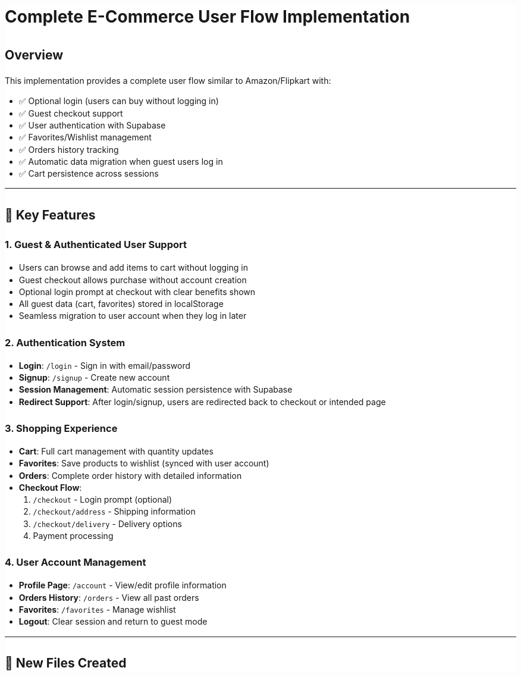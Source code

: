 # Complete E-Commerce User Flow Implementation

## Overview
This implementation provides a complete user flow similar to Amazon/Flipkart with:
- ✅ Optional login (users can buy without logging in)
- ✅ Guest checkout support
- ✅ User authentication with Supabase
- ✅ Favorites/Wishlist management
- ✅ Orders history tracking
- ✅ Automatic data migration when guest users log in
- ✅ Cart persistence across sessions

---

## 🎯 Key Features

### 1. **Guest & Authenticated User Support**
- Users can browse and add items to cart without logging in
- Guest checkout allows purchase without account creation
- Optional login prompt at checkout with clear benefits shown
- All guest data (cart, favorites) stored in localStorage
- Seamless migration to user account when they log in later

### 2. **Authentication System**
- **Login**: `/login` - Sign in with email/password
- **Signup**: `/signup` - Create new account
- **Session Management**: Automatic session persistence with Supabase
- **Redirect Support**: After login/signup, users are redirected back to checkout or intended page

### 3. **Shopping Experience**
- **Cart**: Full cart management with quantity updates
- **Favorites**: Save products to wishlist (synced with user account)
- **Orders**: Complete order history with detailed information
- **Checkout Flow**: 
  1. `/checkout` - Login prompt (optional)
  2. `/checkout/address` - Shipping information
  3. `/checkout/delivery` - Delivery options
  4. Payment processing

### 4. **User Account Management**
- **Profile Page**: `/account` - View/edit profile information
- **Orders History**: `/orders` - View all past orders
- **Favorites**: `/favorites` - Manage wishlist
- **Logout**: Clear session and return to guest mode

---

## 📁 New Files Created
